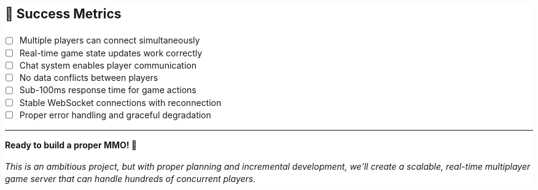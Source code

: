## 🎯 Success Metrics

- [ ] Multiple players can connect simultaneously
- [ ] Real-time game state updates work correctly
- [ ] Chat system enables player communication
- [ ] No data conflicts between players
- [ ] Sub-100ms response time for game actions
- [ ] Stable WebSocket connections with reconnection
- [ ] Proper error handling and graceful degradation

---

**Ready to build a proper MMO! 🚀**

*This is an ambitious project, but with proper planning and incremental development, we'll create a scalable, real-time multiplayer game server that can handle hundreds of concurrent players.*